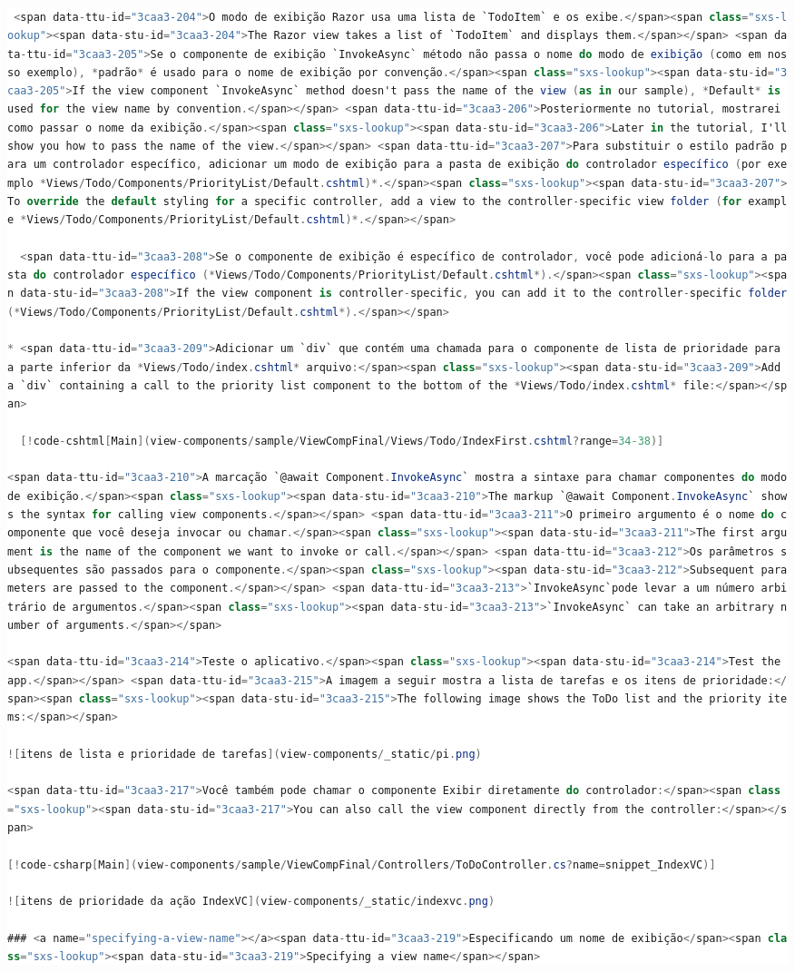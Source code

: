   ```csharp
   <span data-ttu-id="3caa3-204">O modo de exibição Razor usa uma lista de `TodoItem` e os exibe.</span><span class="sxs-lookup"><span data-stu-id="3caa3-204">The Razor view takes a list of `TodoItem` and displays them.</span></span> <span data-ttu-id="3caa3-205">Se o componente de exibição `InvokeAsync` método não passa o nome do modo de exibição (como em nosso exemplo), *padrão* é usado para o nome de exibição por convenção.</span><span class="sxs-lookup"><span data-stu-id="3caa3-205">If the view component `InvokeAsync` method doesn't pass the name of the view (as in our sample), *Default* is used for the view name by convention.</span></span> <span data-ttu-id="3caa3-206">Posteriormente no tutorial, mostrarei como passar o nome da exibição.</span><span class="sxs-lookup"><span data-stu-id="3caa3-206">Later in the tutorial, I'll show you how to pass the name of the view.</span></span> <span data-ttu-id="3caa3-207">Para substituir o estilo padrão para um controlador específico, adicionar um modo de exibição para a pasta de exibição do controlador específico (por exemplo *Views/Todo/Components/PriorityList/Default.cshtml)*.</span><span class="sxs-lookup"><span data-stu-id="3caa3-207">To override the default styling for a specific controller, add a view to the controller-specific view folder (for example *Views/Todo/Components/PriorityList/Default.cshtml)*.</span></span>
    
    <span data-ttu-id="3caa3-208">Se o componente de exibição é específico de controlador, você pode adicioná-lo para a pasta do controlador específico (*Views/Todo/Components/PriorityList/Default.cshtml*).</span><span class="sxs-lookup"><span data-stu-id="3caa3-208">If the view component is controller-specific, you can add it to the controller-specific folder (*Views/Todo/Components/PriorityList/Default.cshtml*).</span></span>

* <span data-ttu-id="3caa3-209">Adicionar um `div` que contém uma chamada para o componente de lista de prioridade para a parte inferior da *Views/Todo/index.cshtml* arquivo:</span><span class="sxs-lookup"><span data-stu-id="3caa3-209">Add a `div` containing a call to the priority list component to the bottom of the *Views/Todo/index.cshtml* file:</span></span>

    [!code-cshtml[Main](view-components/sample/ViewCompFinal/Views/Todo/IndexFirst.cshtml?range=34-38)]

<span data-ttu-id="3caa3-210">A marcação `@await Component.InvokeAsync` mostra a sintaxe para chamar componentes do modo de exibição.</span><span class="sxs-lookup"><span data-stu-id="3caa3-210">The markup `@await Component.InvokeAsync` shows the syntax for calling view components.</span></span> <span data-ttu-id="3caa3-211">O primeiro argumento é o nome do componente que você deseja invocar ou chamar.</span><span class="sxs-lookup"><span data-stu-id="3caa3-211">The first argument is the name of the component we want to invoke or call.</span></span> <span data-ttu-id="3caa3-212">Os parâmetros subsequentes são passados para o componente.</span><span class="sxs-lookup"><span data-stu-id="3caa3-212">Subsequent parameters are passed to the component.</span></span> <span data-ttu-id="3caa3-213">`InvokeAsync`pode levar a um número arbitrário de argumentos.</span><span class="sxs-lookup"><span data-stu-id="3caa3-213">`InvokeAsync` can take an arbitrary number of arguments.</span></span>

<span data-ttu-id="3caa3-214">Teste o aplicativo.</span><span class="sxs-lookup"><span data-stu-id="3caa3-214">Test the app.</span></span> <span data-ttu-id="3caa3-215">A imagem a seguir mostra a lista de tarefas e os itens de prioridade:</span><span class="sxs-lookup"><span data-stu-id="3caa3-215">The following image shows the ToDo list and the priority items:</span></span>

![itens de lista e prioridade de tarefas](view-components/_static/pi.png)

<span data-ttu-id="3caa3-217">Você também pode chamar o componente Exibir diretamente do controlador:</span><span class="sxs-lookup"><span data-stu-id="3caa3-217">You can also call the view component directly from the controller:</span></span>

[!code-csharp[Main](view-components/sample/ViewCompFinal/Controllers/ToDoController.cs?name=snippet_IndexVC)]

![itens de prioridade da ação IndexVC](view-components/_static/indexvc.png)

### <a name="specifying-a-view-name"></a><span data-ttu-id="3caa3-219">Especificando um nome de exibição</span><span class="sxs-lookup"><span data-stu-id="3caa3-219">Specifying a view name</span></span>

  ```